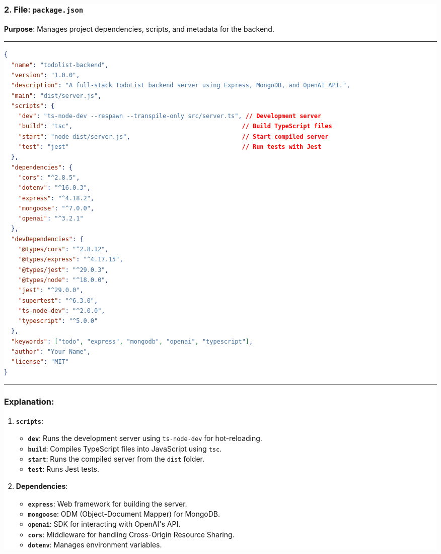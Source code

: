 
### **2. File: `package.json`**  
**Purpose**: Manages project dependencies, scripts, and metadata for the backend.

---

```json
{
  "name": "todolist-backend",
  "version": "1.0.0",
  "description": "A full-stack TodoList backend server using Express, MongoDB, and OpenAI API.",
  "main": "dist/server.js",
  "scripts": {
    "dev": "ts-node-dev --respawn --transpile-only src/server.ts", // Development server
    "build": "tsc",                                               // Build TypeScript files
    "start": "node dist/server.js",                               // Start compiled server
    "test": "jest"                                                // Run tests with Jest
  },
  "dependencies": {
    "cors": "^2.8.5",
    "dotenv": "^16.0.3",
    "express": "^4.18.2",
    "mongoose": "^7.0.0",
    "openai": "^3.2.1"
  },
  "devDependencies": {
    "@types/cors": "^2.8.12",
    "@types/express": "^4.17.15",
    "@types/jest": "^29.0.3",
    "@types/node": "^18.0.0",
    "jest": "^29.0.0",
    "supertest": "^6.3.0",
    "ts-node-dev": "^2.0.0",
    "typescript": "^5.0.0"
  },
  "keywords": ["todo", "express", "mongodb", "openai", "typescript"],
  "author": "Your Name",
  "license": "MIT"
}
```

---

### **Explanation**:
1. **`scripts`**:
   - **`dev`**: Runs the development server using `ts-node-dev` for hot-reloading.  
   - **`build`**: Compiles TypeScript files into JavaScript using `tsc`.  
   - **`start`**: Runs the compiled server from the `dist` folder.  
   - **`test`**: Runs Jest tests.

2. **Dependencies**:
   - **`express`**: Web framework for building the server.  
   - **`mongoose`**: ODM (Object-Document Mapper) for MongoDB.  
   - **`openai`**: SDK for interacting with OpenAI's API.  
   - **`cors`**: Middleware for handling Cross-Origin Resource Sharing.  
   - **`dotenv`**: Manages environment variables.

